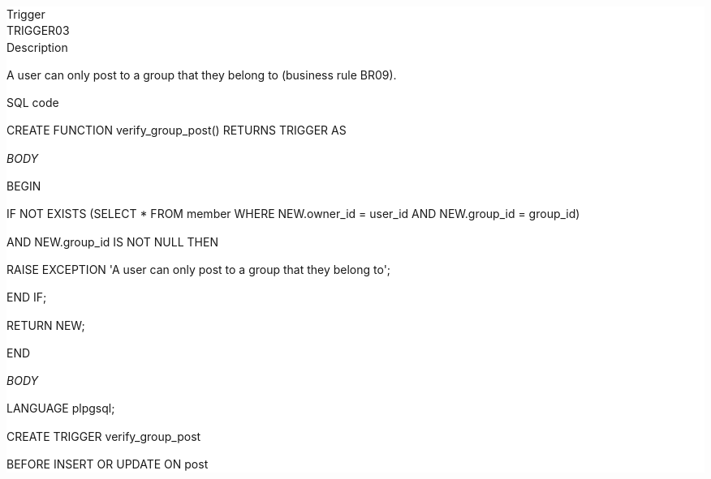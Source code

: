 <div>

<div>Trigger</div>
</div></td>
<td>

<div>

<div>TRIGGER03</div>
</div></td>
</tr>
<tr>
<td>

<div>

<div>Description</div>
</div></td>
<td>

<span dir="">A user can only post to a group that they belong to (business rule BR09).</span>
</td>
</tr>
<tr>
<td>

<div>

<div>SQL code</div>
</div></td>
<td>

<div>

<span dir="">CREATE FUNCTION verify_group_post() RETURNS TRIGGER AS</span>

<span dir="">$BODY$</span>

<span dir="">BEGIN</span>

<span dir="">  IF NOT EXISTS (SELECT \* FROM member WHERE NEW.owner_id = user_id AND NEW.group_id = group_id)</span>

<span dir="">     AND NEW.group_id IS NOT NULL THEN</span>

<span dir="">        RAISE EXCEPTION 'A user can only post to a group that they belong to';</span>

<span dir="">  END IF;</span>

<span dir="">  RETURN NEW;</span>

<span dir="">END</span>

<span dir="">$BODY$</span>

<span dir="">LANGUAGE plpgsql;</span>

<span dir="">CREATE TRIGGER verify_group_post</span>

<span dir="">  BEFORE INSERT OR UPDATE ON post</span>
